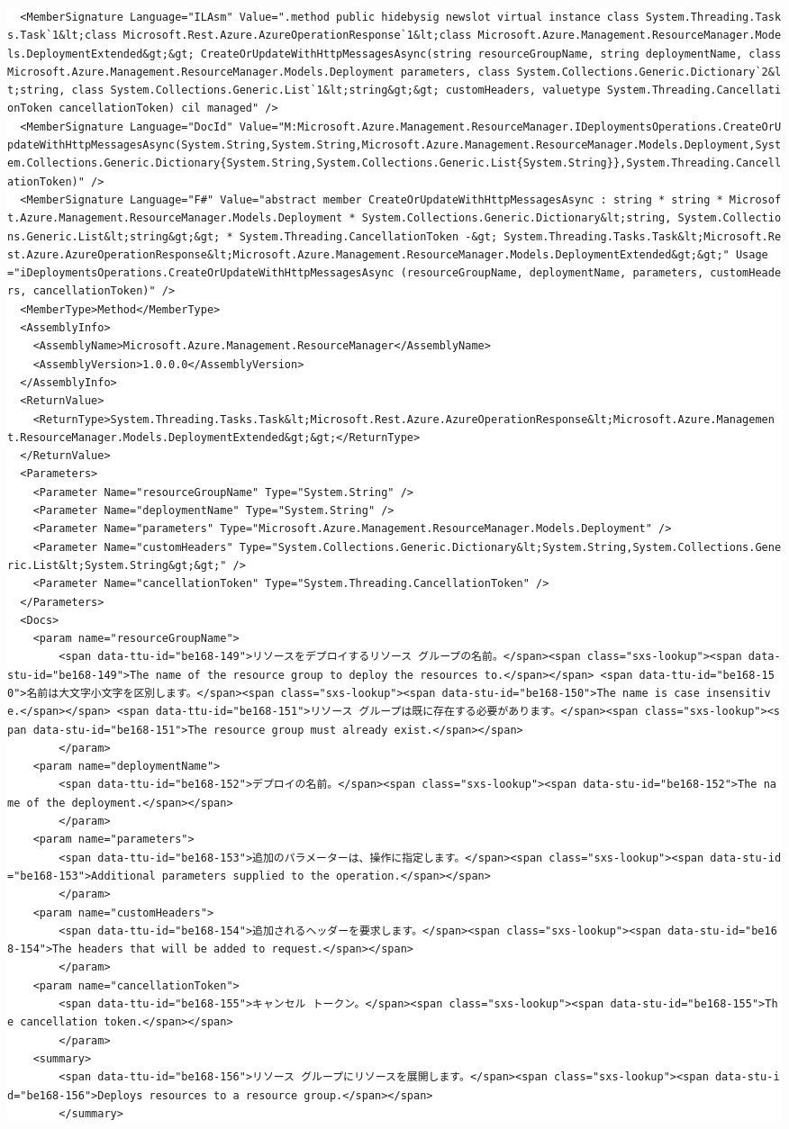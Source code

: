       <MemberSignature Language="ILAsm" Value=".method public hidebysig newslot virtual instance class System.Threading.Tasks.Task`1&lt;class Microsoft.Rest.Azure.AzureOperationResponse`1&lt;class Microsoft.Azure.Management.ResourceManager.Models.DeploymentExtended&gt;&gt; CreateOrUpdateWithHttpMessagesAsync(string resourceGroupName, string deploymentName, class Microsoft.Azure.Management.ResourceManager.Models.Deployment parameters, class System.Collections.Generic.Dictionary`2&lt;string, class System.Collections.Generic.List`1&lt;string&gt;&gt; customHeaders, valuetype System.Threading.CancellationToken cancellationToken) cil managed" />
      <MemberSignature Language="DocId" Value="M:Microsoft.Azure.Management.ResourceManager.IDeploymentsOperations.CreateOrUpdateWithHttpMessagesAsync(System.String,System.String,Microsoft.Azure.Management.ResourceManager.Models.Deployment,System.Collections.Generic.Dictionary{System.String,System.Collections.Generic.List{System.String}},System.Threading.CancellationToken)" />
      <MemberSignature Language="F#" Value="abstract member CreateOrUpdateWithHttpMessagesAsync : string * string * Microsoft.Azure.Management.ResourceManager.Models.Deployment * System.Collections.Generic.Dictionary&lt;string, System.Collections.Generic.List&lt;string&gt;&gt; * System.Threading.CancellationToken -&gt; System.Threading.Tasks.Task&lt;Microsoft.Rest.Azure.AzureOperationResponse&lt;Microsoft.Azure.Management.ResourceManager.Models.DeploymentExtended&gt;&gt;" Usage="iDeploymentsOperations.CreateOrUpdateWithHttpMessagesAsync (resourceGroupName, deploymentName, parameters, customHeaders, cancellationToken)" />
      <MemberType>Method</MemberType>
      <AssemblyInfo>
        <AssemblyName>Microsoft.Azure.Management.ResourceManager</AssemblyName>
        <AssemblyVersion>1.0.0.0</AssemblyVersion>
      </AssemblyInfo>
      <ReturnValue>
        <ReturnType>System.Threading.Tasks.Task&lt;Microsoft.Rest.Azure.AzureOperationResponse&lt;Microsoft.Azure.Management.ResourceManager.Models.DeploymentExtended&gt;&gt;</ReturnType>
      </ReturnValue>
      <Parameters>
        <Parameter Name="resourceGroupName" Type="System.String" />
        <Parameter Name="deploymentName" Type="System.String" />
        <Parameter Name="parameters" Type="Microsoft.Azure.Management.ResourceManager.Models.Deployment" />
        <Parameter Name="customHeaders" Type="System.Collections.Generic.Dictionary&lt;System.String,System.Collections.Generic.List&lt;System.String&gt;&gt;" />
        <Parameter Name="cancellationToken" Type="System.Threading.CancellationToken" />
      </Parameters>
      <Docs>
        <param name="resourceGroupName">
            <span data-ttu-id="be168-149">リソースをデプロイするリソース グループの名前。</span><span class="sxs-lookup"><span data-stu-id="be168-149">The name of the resource group to deploy the resources to.</span></span> <span data-ttu-id="be168-150">名前は大文字小文字を区別します。</span><span class="sxs-lookup"><span data-stu-id="be168-150">The name is case insensitive.</span></span> <span data-ttu-id="be168-151">リソース グループは既に存在する必要があります。</span><span class="sxs-lookup"><span data-stu-id="be168-151">The resource group must already exist.</span></span>
            </param>
        <param name="deploymentName">
            <span data-ttu-id="be168-152">デプロイの名前。</span><span class="sxs-lookup"><span data-stu-id="be168-152">The name of the deployment.</span></span>
            </param>
        <param name="parameters">
            <span data-ttu-id="be168-153">追加のパラメーターは、操作に指定します。</span><span class="sxs-lookup"><span data-stu-id="be168-153">Additional parameters supplied to the operation.</span></span>
            </param>
        <param name="customHeaders">
            <span data-ttu-id="be168-154">追加されるヘッダーを要求します。</span><span class="sxs-lookup"><span data-stu-id="be168-154">The headers that will be added to request.</span></span>
            </param>
        <param name="cancellationToken">
            <span data-ttu-id="be168-155">キャンセル トークン。</span><span class="sxs-lookup"><span data-stu-id="be168-155">The cancellation token.</span></span>
            </param>
        <summary>
            <span data-ttu-id="be168-156">リソース グループにリソースを展開します。</span><span class="sxs-lookup"><span data-stu-id="be168-156">Deploys resources to a resource group.</span></span>
            </summary>